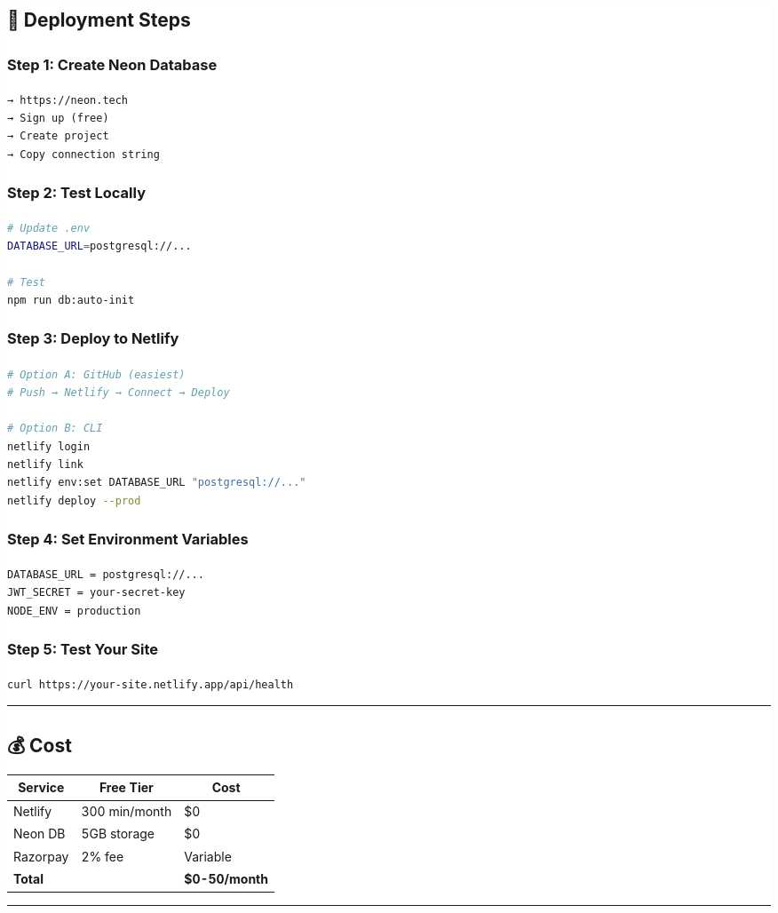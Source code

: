 
## 🚀 Deployment Steps

### Step 1: Create Neon Database
```
→ https://neon.tech
→ Sign up (free)
→ Create project
→ Copy connection string
```

### Step 2: Test Locally
```bash
# Update .env
DATABASE_URL=postgresql://...

# Test
npm run db:auto-init
```

### Step 3: Deploy to Netlify
```bash
# Option A: GitHub (easiest)
# Push → Netlify → Connect → Deploy

# Option B: CLI
netlify login
netlify link
netlify env:set DATABASE_URL "postgresql://..."
netlify deploy --prod
```

### Step 4: Set Environment Variables
```
DATABASE_URL = postgresql://...
JWT_SECRET = your-secret-key
NODE_ENV = production
```

### Step 5: Test Your Site
```bash
curl https://your-site.netlify.app/api/health
```

---

## 💰 Cost

| Service | Free Tier | Cost |
|---------|-----------|------|
| Netlify | 300 min/month | $0 |
| Neon DB | 5GB storage | $0 |
| Razorpay | 2% fee | Variable |
| **Total** | | **$0-50/month** |

---